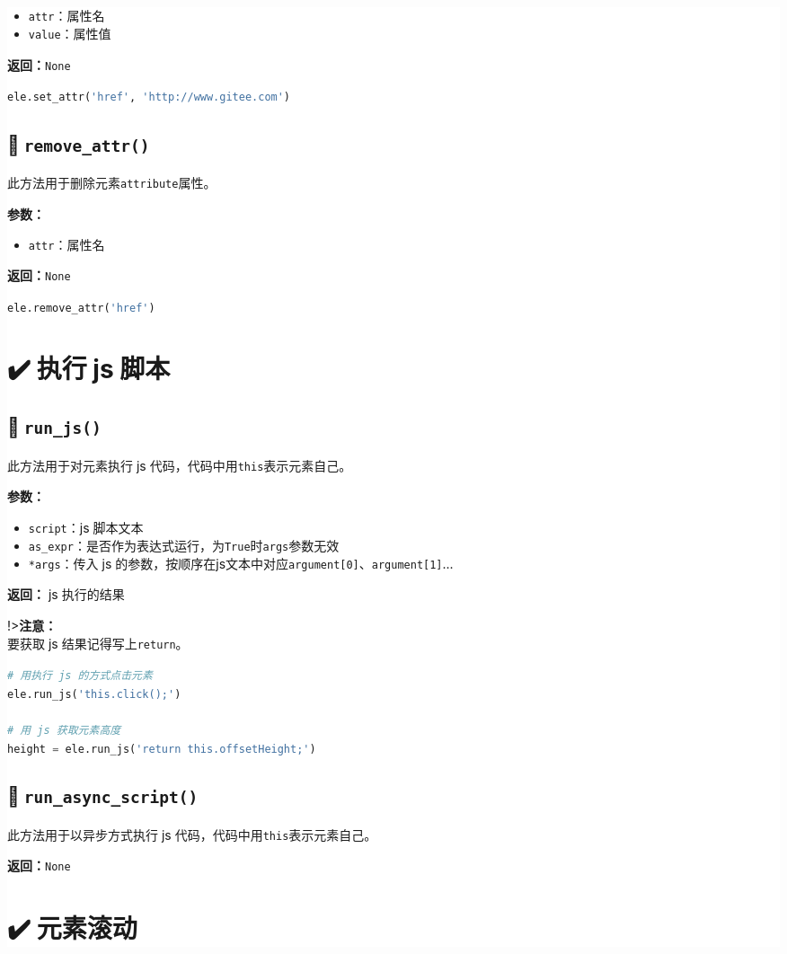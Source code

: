 - `attr`：属性名
- `value`：属性值

**返回：**`None`

```python
ele.set_attr('href', 'http://www.gitee.com')
```

## 📍 `remove_attr()`

此方法用于删除元素`attribute`属性。

**参数：**

- `attr`：属性名

**返回：**`None`

```python
ele.remove_attr('href')
```

# ✔️ 执行 js 脚本

## 📍 `run_js()`

此方法用于对元素执行 js 代码，代码中用`this`表示元素自己。

**参数：**

- `script`：js 脚本文本
- `as_expr`：是否作为表达式运行，为`True`时`args`参数无效
- `*args`：传入 js 的参数，按顺序在js文本中对应`argument[0]`、`argument[1]`...

**返回：** js 执行的结果

!>**注意：**<br>要获取 js 结果记得写上`return`。

```python
# 用执行 js 的方式点击元素
ele.run_js('this.click();')

# 用 js 获取元素高度
height = ele.run_js('return this.offsetHeight;')
```

## 📍 `run_async_script()`

此方法用于以异步方式执行 js 代码，代码中用`this`表示元素自己。

**返回：**`None`

# ✔️ 元素滚动
